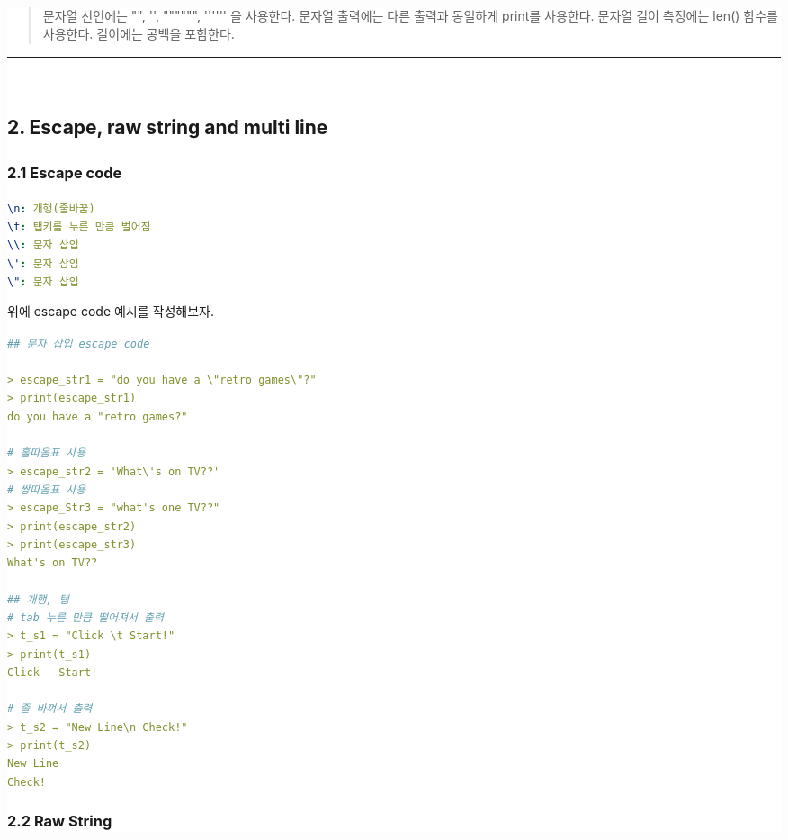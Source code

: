 > 문자열 선언에는 "", '', """""", '''''' 을 사용한다.
> 문자열 출력에는 다른 출력과 동일하게 print를 사용한다.
> 문자열 길이 측정에는 len() 함수를 사용한다. 길이에는 공백을 포함한다.

---

<br>

## 2. Escape, raw string and multi line

### 2.1 Escape code

```yml
\n: 개행(줄바꿈)
\t: 탭키를 누른 만큼 벌어짐
\\: 문자 삽입
\': 문자 삽입
\": 문자 삽입
```

위에 escape code 예시를 작성해보자.

```yml
## 문자 삽입 escape code

> escape_str1 = "do you have a \"retro games\"?"
> print(escape_str1)
do you have a "retro games?"

# 홀따옴표 사용
> escape_str2 = 'What\'s on TV??'
# 쌍따옴표 사용
> escape_Str3 = "what's one TV??"
> print(escape_str2)
> print(escape_str3)
What's on TV??

## 개행, 탭
# tab 누른 만큼 떨어져서 출력
> t_s1 = "Click \t Start!"
> print(t_s1)
Click   Start!

# 줄 바껴서 출력
> t_s2 = "New Line\n Check!"
> print(t_s2)
New Line
Check!

```

### 2.2 Raw String

